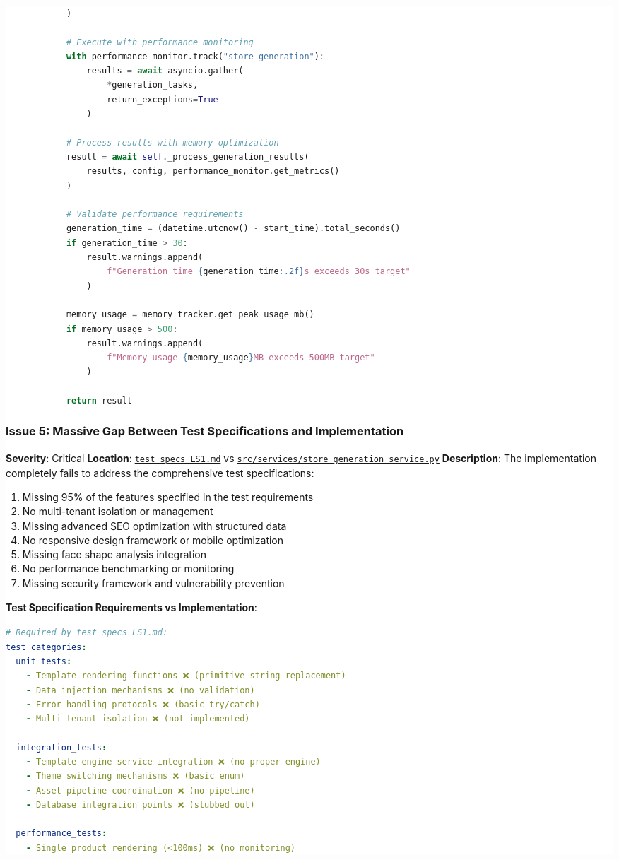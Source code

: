 ```python
            )
            
            # Execute with performance monitoring
            with performance_monitor.track("store_generation"):
                results = await asyncio.gather(
                    *generation_tasks,
                    return_exceptions=True
                )
            
            # Process results with memory optimization
            result = await self._process_generation_results(
                results, config, performance_monitor.get_metrics()
            )
            
            # Validate performance requirements
            generation_time = (datetime.utcnow() - start_time).total_seconds()
            if generation_time > 30:
                result.warnings.append(
                    f"Generation time {generation_time:.2f}s exceeds 30s target"
                )
            
            memory_usage = memory_tracker.get_peak_usage_mb()
            if memory_usage > 500:
                result.warnings.append(
                    f"Memory usage {memory_usage}MB exceeds 500MB target"
                )
            
            return result
```

### Issue 5: Massive Gap Between Test Specifications and Implementation
**Severity**: Critical
**Location**: [`test_specs_LS1.md`](test_specs_LS1.md) vs [`src/services/store_generation_service.py`](src/services/store_generation_service.py)
**Description**: The implementation completely fails to address the comprehensive test specifications:
1. Missing 95% of the features specified in the test requirements
2. No multi-tenant isolation or management
3. Missing advanced SEO optimization with structured data
4. No responsive design framework or mobile optimization
5. Missing face shape analysis integration
6. No performance benchmarking or monitoring
7. Missing security framework and vulnerability prevention

**Test Specification Requirements vs Implementation**:
```yaml
# Required by test_specs_LS1.md:
test_categories:
  unit_tests:
    - Template rendering functions ❌ (primitive string replacement)
    - Data injection mechanisms ❌ (no validation)
    - Error handling protocols ❌ (basic try/catch)
    - Multi-tenant isolation ❌ (not implemented)
  
  integration_tests:
    - Template engine service integration ❌ (no proper engine)
    - Theme switching mechanisms ❌ (basic enum)
    - Asset pipeline coordination ❌ (no pipeline)
    - Database integration points ❌ (stubbed out)
  
  performance_tests:
    - Single product rendering (<100ms) ❌ (no monitoring)
```